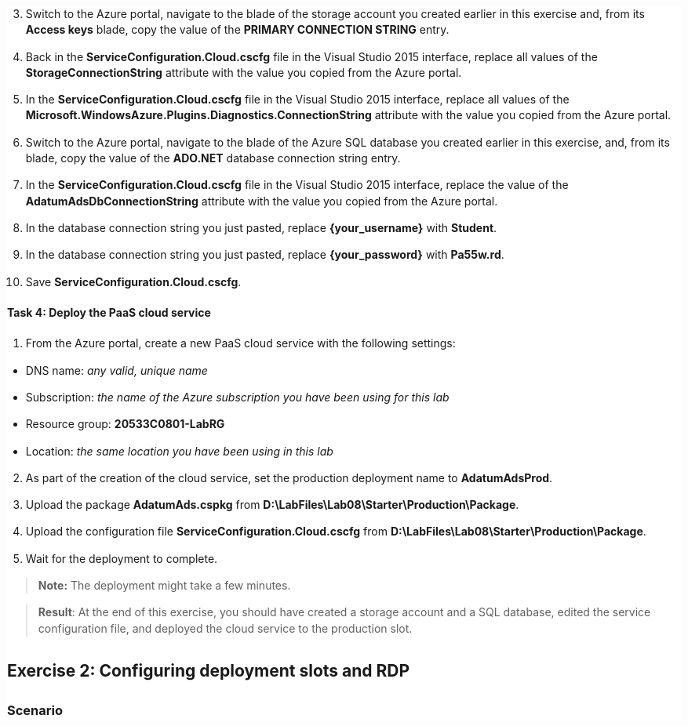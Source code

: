 3. Switch to the Azure portal, navigate to the blade of the storage account you created earlier in this exercise and, from its **Access keys** blade, copy the value of the **PRIMARY CONNECTION STRING** entry.

4. Back in the **ServiceConfiguration.Cloud.cscfg** file in the Visual Studio 2015 interface, replace all values of the **StorageConnectionString** attribute with the value you copied from the Azure portal.

5. In the **ServiceConfiguration.Cloud.cscfg** file in the Visual Studio 2015 interface, replace all values of the **Microsoft.WindowsAzure.Plugins.Diagnostics.ConnectionString** attribute with the value you copied from the Azure portal.

6. Switch to the Azure portal, navigate to the blade of the Azure SQL database you created earlier in this exercise, and, from its blade, copy the value of the **ADO.NET** database connection string entry.

7. In the **ServiceConfiguration.Cloud.cscfg** file in the Visual Studio 2015 interface, replace the value of the **AdatumAdsDbConnectionString** attribute with the value you copied from the Azure portal.

8. In the database connection string you just pasted, replace **{your_username}** with **Student**.

9. In the database connection string you just pasted, replace **{your_password}** with **Pa55w.rd**.

10. Save **ServiceConfiguration.Cloud.cscfg**.



#### Task 4: Deploy the PaaS cloud service
  
1. From the Azure portal, create a new PaaS cloud service with the following settings:

- DNS name: _any valid, unique name_

- Subscription: _the name of the Azure subscription you have been using for this lab_

- Resource group: **20533C0801-LabRG**

- Location: _the same location you have been using in this lab_

2. As part of the creation of the cloud service, set the production deployment name to **AdatumAdsProd**.

3. Upload the package **AdatumAds.cspkg** from **D:\LabFiles\Lab08\Starter\Production\Package**.

4. Upload the configuration file **ServiceConfiguration.Cloud.cscfg** from **D:\LabFiles\Lab08\Starter\Production\Package**.

5. Wait for the deployment to complete.

> **Note:** The deployment might take a few minutes. 

> **Result**: At the end of this exercise, you should have created a storage account and a SQL database, edited the service configuration file, and deployed the cloud service to the production slot.


## Exercise 2: Configuring deployment slots and RDP
  
### Scenario
  